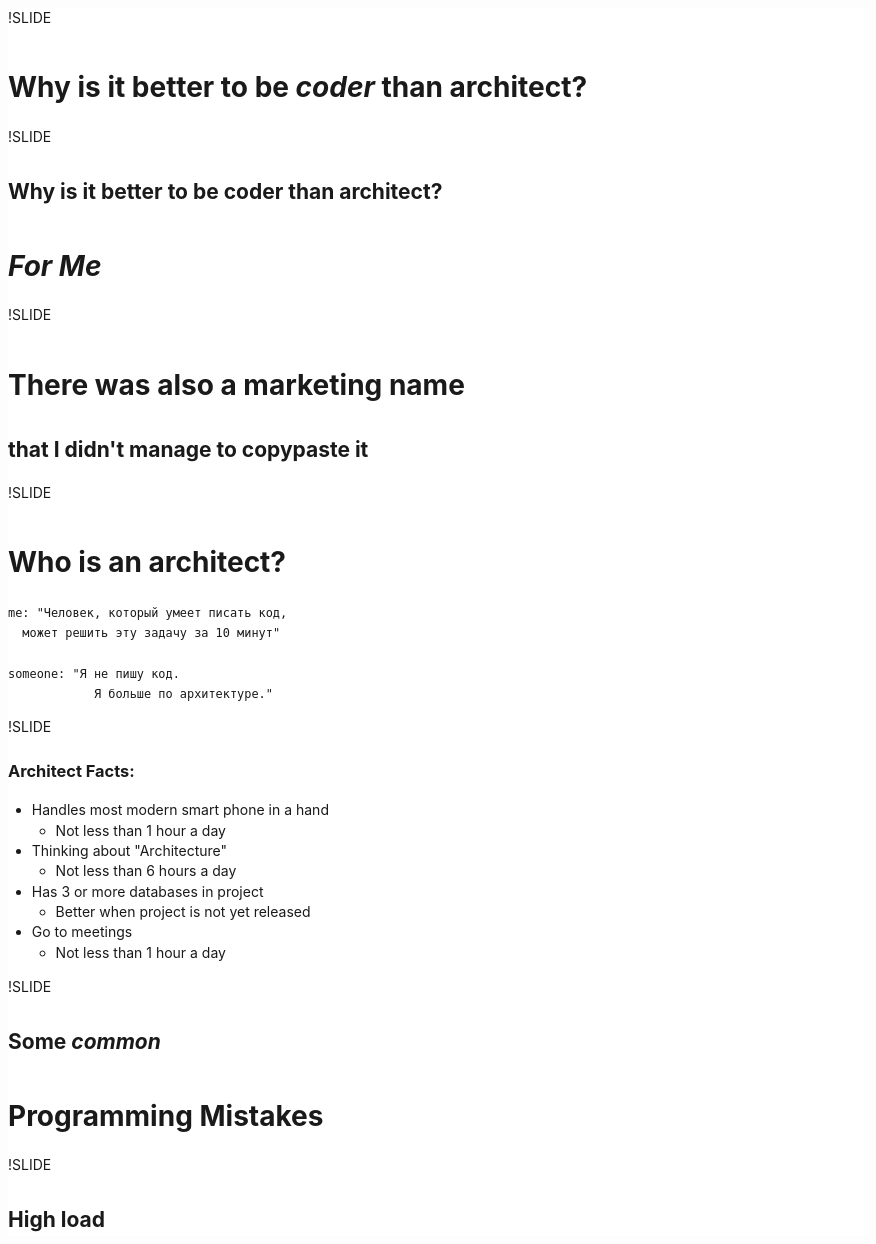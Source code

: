 !SLIDE 

# Why is it better to be *coder* than **architect**?

!SLIDE 

## Why is it better to be coder than architect?
# *For Me*

!SLIDE 

# There was also a marketing name 
## that I didn't manage to copypaste it


!SLIDE 

# Who is an architect?

    me: "Человек, который умеет писать код,
      может решить эту задачу за 10 минут"

    someone: "Я не пишу код.
                Я больше по архитектуре."

!SLIDE 

### Architect Facts:

* Handles most modern smart phone in a hand
  * Not less than 1 hour a day
* Thinking about  "Architecture"
  * Not less than 6 hours a day
* Has 3 or more databases in project
  * Better when project is not yet released
* Go to meetings 
  * Not less than 1 hour a day



!SLIDE 

## Some *common* 
# Programming **Mistakes**

!SLIDE 

## High load
